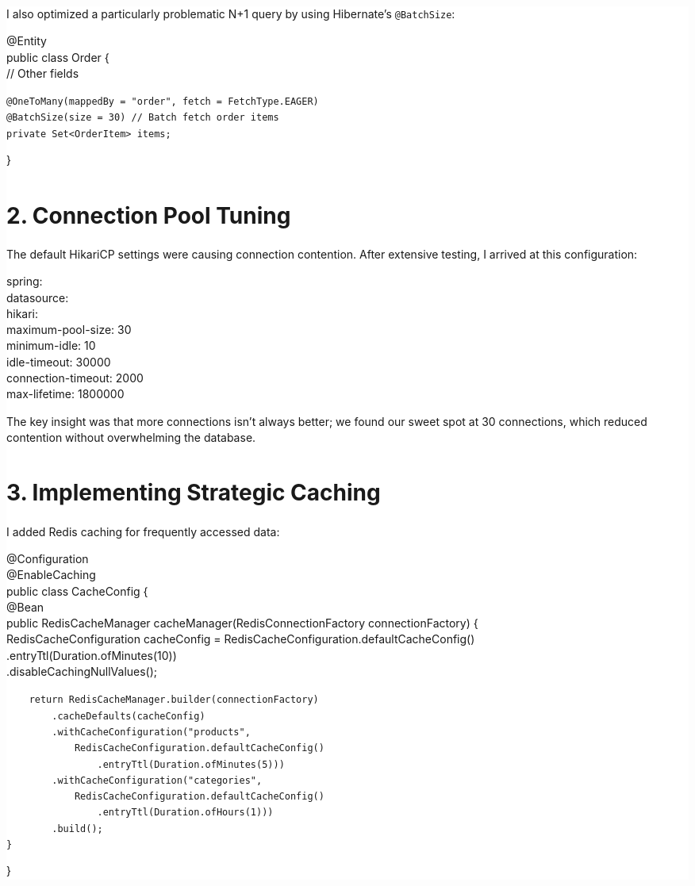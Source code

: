 I also optimized a particularly problematic N+1 query by using Hibernate’s `@BatchSize`:

@Entity  
public class Order {  
    // Other fields  
      
    @OneToMany(mappedBy = "order", fetch = FetchType.EAGER)  
    @BatchSize(size = 30) // Batch fetch order items  
    private Set<OrderItem> items;  
}

# 2. Connection Pool Tuning

The default HikariCP settings were causing connection contention. After extensive testing, I arrived at this configuration:


spring:  
  datasource:  
    hikari:  
      maximum-pool-size: 30  
      minimum-idle: 10  
      idle-timeout: 30000  
      connection-timeout: 2000  
      max-lifetime: 1800000

The key insight was that more connections isn’t always better; we found our sweet spot at 30 connections, which reduced contention without overwhelming the database.

# 3. Implementing Strategic Caching

I added Redis caching for frequently accessed data:

@Configuration  
@EnableCaching  
public class CacheConfig {  
    @Bean  
    public RedisCacheManager cacheManager(RedisConnectionFactory connectionFactory) {  
        RedisCacheConfiguration cacheConfig = RedisCacheConfiguration.defaultCacheConfig()  
            .entryTtl(Duration.ofMinutes(10))  
            .disableCachingNullValues();  
              
        return RedisCacheManager.builder(connectionFactory)  
            .cacheDefaults(cacheConfig)  
            .withCacheConfiguration("products",   
                RedisCacheConfiguration.defaultCacheConfig()  
                    .entryTtl(Duration.ofMinutes(5)))  
            .withCacheConfiguration("categories",   
                RedisCacheConfiguration.defaultCacheConfig()  
                    .entryTtl(Duration.ofHours(1)))  
            .build();  
    }  
}
